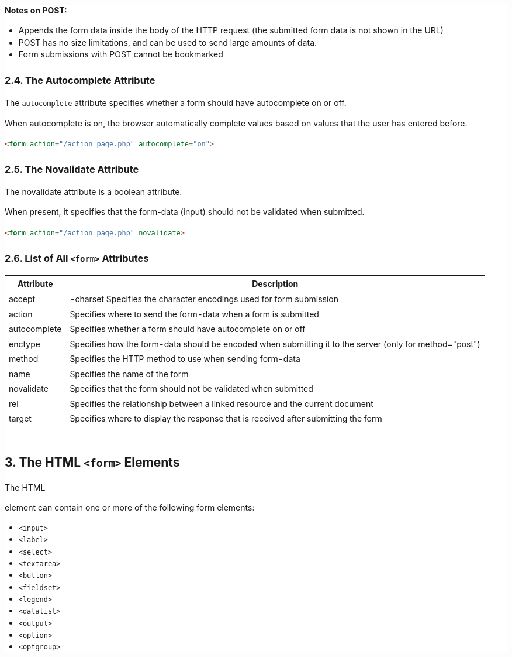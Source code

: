 **Notes on POST:**
- Appends the form data inside the body of the HTTP request (the submitted form data is not shown in the URL)
- POST has no size limitations, and can be used to send large amounts of data.
- Form submissions with POST cannot be bookmarked

### **2.4. The Autocomplete Attribute**

The `autocomplete` attribute specifies whether a form should have autocomplete on or off.

When autocomplete is on, the browser automatically complete values based on values that the user has entered before.

```html
<form action="/action_page.php" autocomplete="on">
```

### **2.5. The Novalidate Attribute**

The novalidate attribute is a boolean attribute.

When present, it specifies that the form-data (input) should not be validated when submitted.

```html
<form action="/action_page.php" novalidate>
```

### **2.6. List of All `<form>` Attributes**

| Attribute    | Description                                                                                             |
| ------------ | ------------------------------------------------------------------------------------------------------- |
| accept       | -charset	Specifies the character encodings used for form submission                                     |
| action       | Specifies where to send the form-data when a form is submitted                                          |
| autocomplete | Specifies whether a form should have autocomplete on or off                                             |
| enctype      | Specifies how the form-data should be encoded when submitting it to the server (only for method="post") |
| method       | Specifies the HTTP method to use when sending form-data                                                 |
| name         | Specifies the name of the form                                                                          |
| novalidate   | Specifies that the form should not be validated when submitted                                          |
| rel          | Specifies the relationship between a linked resource and the current document                           |
| target       | Specifies where to display the response that is received after submitting the form                      |

---


## **3. The HTML `<form>` Elements**
The HTML <form> element can contain one or more of the following form elements:

- `<input>`
- `<label>`
- `<select>`
- `<textarea>`
- `<button>`
- `<fieldset>`
- `<legend>`
- `<datalist>`
- `<output>`
- `<option>`
- `<optgroup>`
  